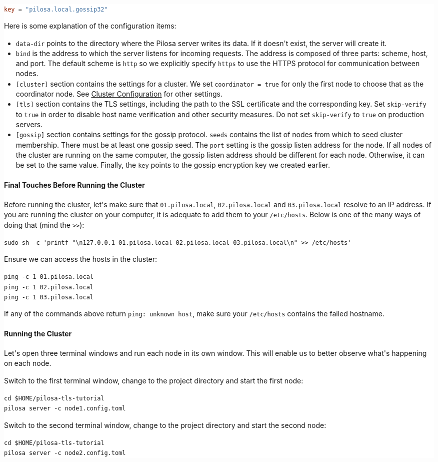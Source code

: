 ```toml
key = "pilosa.local.gossip32"
```

Here is some explanation of the configuration items:

* `data-dir` points to the directory where the Pilosa server writes its data. If it doesn't exist, the server will create it.
* `bind` is the address to which the server listens for incoming requests. The address is composed of three parts: scheme, host, and port. The default scheme is `http` so we explicitly specify `https` to use the HTTPS protocol for communication between nodes.
* `[cluster]` section contains the settings for a cluster. We set `coordinator = true` for only the first node to choose that as the coordinator node. See [Cluster Configuration](../configuration/#cluster-coordinator) for other settings.
* `[tls]` section contains the TLS settings, including the path to the SSL certificate and the corresponding key. Set `skip-verify` to `true` in order to disable host name verification and other security measures. Do not set `skip-verify` to `true` on production servers.
* `[gossip]` section contains settings for the gossip protocol. `seeds` contains the list of nodes from which to seed cluster membership. There must be at least one gossip seed. The `port` setting is the gossip listen address for the node. If all nodes of the cluster are running on the same computer, the gossip listen address should be different for each node. Otherwise, it can be set to the same value. Finally, the `key` points to the gossip encryption key we created earlier.

#### Final Touches Before Running the Cluster

Before running the cluster, let's make sure that `01.pilosa.local`, `02.pilosa.local` and `03.pilosa.local` resolve to an IP address. If you are running the cluster on your computer, it is adequate to add them to your `/etc/hosts`. Below is one of the many ways of doing that (mind the `>>`):
```
sudo sh -c 'printf "\n127.0.0.1 01.pilosa.local 02.pilosa.local 03.pilosa.local\n" >> /etc/hosts'
```

Ensure we can access the hosts in the cluster:
```
ping -c 1 01.pilosa.local
ping -c 1 02.pilosa.local
ping -c 1 03.pilosa.local
```

If any of the commands above return `ping: unknown host`, make sure your `/etc/hosts` contains the failed hostname.

#### Running the Cluster

Let's open three terminal windows and run each node in its own window. This will enable us to better observe what's happening on each node.

Switch to the first terminal window, change to the project directory and start the first node:
```
cd $HOME/pilosa-tls-tutorial
pilosa server -c node1.config.toml
```

Switch to the second terminal window, change to the project directory and start the second node:
```
cd $HOME/pilosa-tls-tutorial
pilosa server -c node2.config.toml
```
